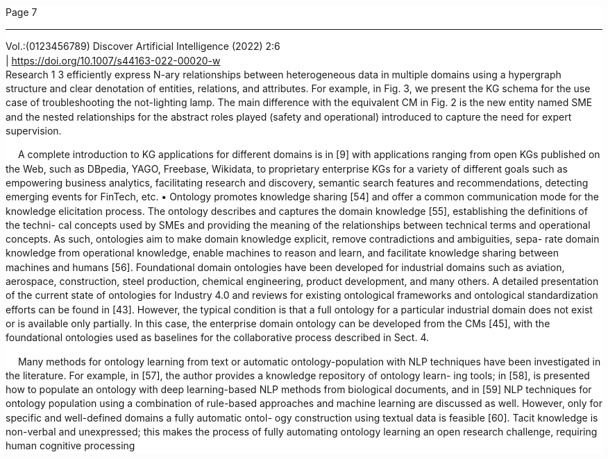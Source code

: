 Page 7

---

Vol.:(0123456789)
Discover Artificial Intelligence             (2022) 2:6  
| https://doi.org/10.1007/s44163-022-00020-w	
Research
1 3
efficiently express N-ary relationships between heterogeneous data in multiple domains using a hypergraph structure 
and clear denotation of entities, relations, and attributes. For example, in Fig. 3, we present the KG schema for the use 
case of troubleshooting the not-lighting lamp. The main difference with the equivalent CM in Fig. 2 is the new entity 
named SME and the nested relationships for the abstract roles played (safety and operational) introduced to capture 
the need for expert supervision.
	
  A complete introduction to KG applications for different domains is in [9] with applications ranging from open 
KGs published on the Web, such as DBpedia, YAGO, Freebase, Wikidata, to proprietary enterprise KGs for a variety of 
different goals such as empowering business analytics, facilitating research and discovery, semantic search features 
and recommendations, detecting emerging events for FinTech, etc.
•	 Ontology promotes knowledge sharing [54] and offer a common communication mode for the knowledge elicitation 
process. The ontology describes and captures the domain knowledge [55], establishing the definitions of the techni-
cal concepts used by SMEs and providing the meaning of the relationships between technical terms and operational 
concepts. As such, ontologies aim to make domain knowledge explicit, remove contradictions and ambiguities, sepa-
rate domain knowledge from operational knowledge, enable machines to reason and learn, and facilitate knowledge 
sharing between machines and humans [56]. Foundational domain ontologies have been developed for industrial 
domains such as aviation, aerospace, construction, steel production, chemical engineering, product development, 
and many others. A detailed presentation of the current state of ontologies for Industry 4.0 and reviews for existing 
ontological frameworks and ontological standardization efforts can be found in [43]. However, the typical condition 
is that a full ontology for a particular industrial domain does not exist or is available only partially. In this case, the 
enterprise domain ontology can be developed from the CMs [45], with the foundational ontologies used as baselines 
for the collaborative process described in Sect. 4.
	
  Many methods for ontology learning from text or automatic ontology-population with NLP techniques have been 
investigated in the literature. For example, in [57], the author provides a knowledge repository of ontology learn-
ing tools; in [58], is presented how to populate an ontology with deep learning-based NLP methods from biological 
documents, and in [59] NLP techniques for ontology population using a combination of rule-based approaches and 
machine learning are discussed as well. However, only for specific and well-defined domains a fully automatic ontol-
ogy construction using textual data is feasible [60]. Tacit knowledge is non-verbal and unexpressed; this makes the 
process of fully automating ontology learning an open research challenge, requiring human cognitive processing 
